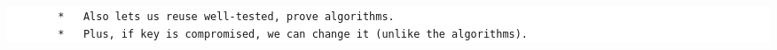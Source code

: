             *   Also lets us reuse well-tested, prove algorithms.
            *   Plus, if key is compromised, we can change it (unlike the algorithms).